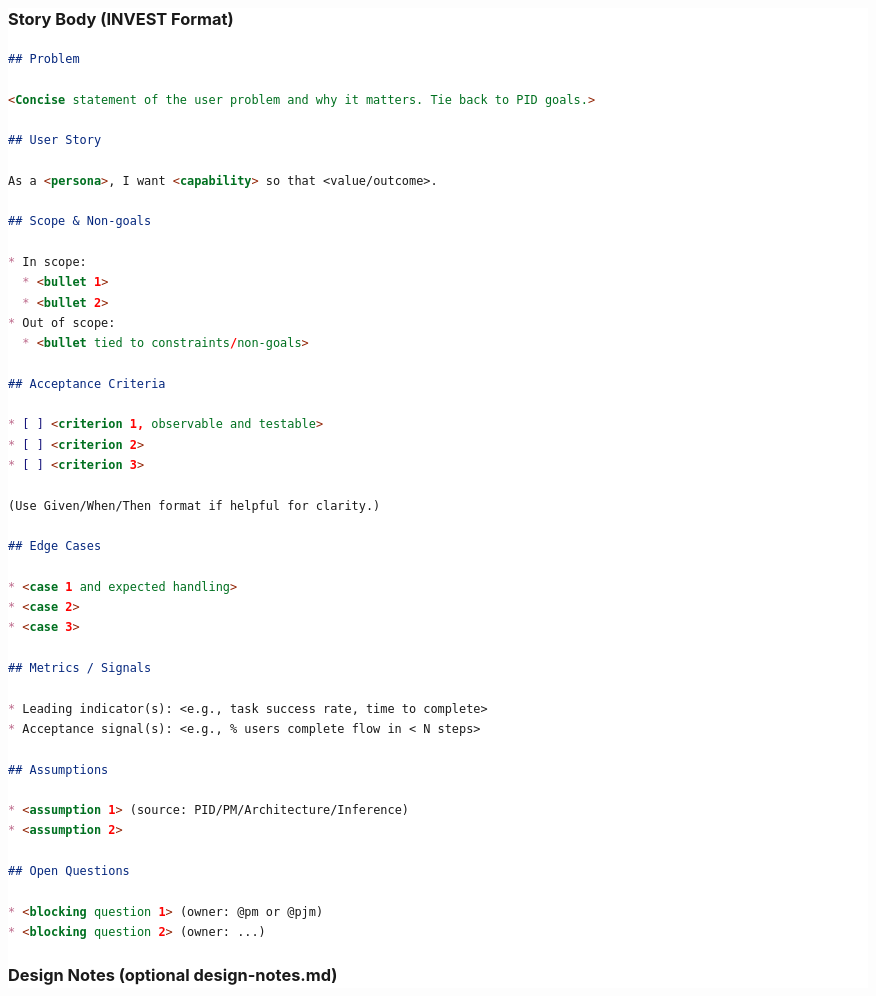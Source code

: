 ### Story Body (INVEST Format)

```markdown
## Problem

<Concise statement of the user problem and why it matters. Tie back to PID goals.>

## User Story

As a <persona>, I want <capability> so that <value/outcome>.

## Scope & Non-goals

* In scope:
  * <bullet 1>
  * <bullet 2>
* Out of scope:
  * <bullet tied to constraints/non-goals>

## Acceptance Criteria

* [ ] <criterion 1, observable and testable>
* [ ] <criterion 2>
* [ ] <criterion 3>

(Use Given/When/Then format if helpful for clarity.)

## Edge Cases

* <case 1 and expected handling>
* <case 2>
* <case 3>

## Metrics / Signals

* Leading indicator(s): <e.g., task success rate, time to complete>
* Acceptance signal(s): <e.g., % users complete flow in < N steps>

## Assumptions

* <assumption 1> (source: PID/PM/Architecture/Inference)
* <assumption 2>

## Open Questions

* <blocking question 1> (owner: @pm or @pjm)
* <blocking question 2> (owner: ...)
```

### Design Notes (optional design-notes.md)
